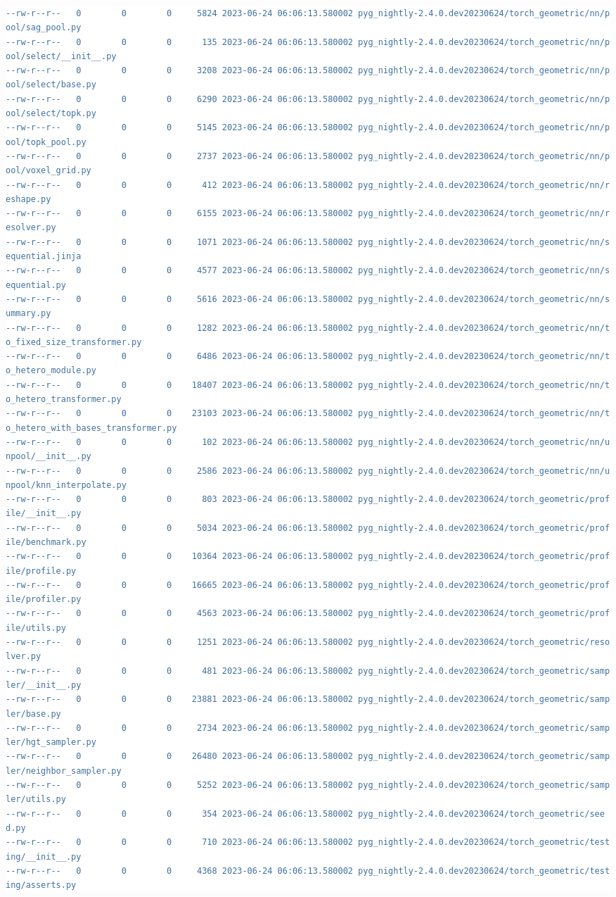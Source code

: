 ```diff
--rw-r--r--   0        0        0     5824 2023-06-24 06:06:13.580002 pyg_nightly-2.4.0.dev20230624/torch_geometric/nn/pool/sag_pool.py
--rw-r--r--   0        0        0      135 2023-06-24 06:06:13.580002 pyg_nightly-2.4.0.dev20230624/torch_geometric/nn/pool/select/__init__.py
--rw-r--r--   0        0        0     3208 2023-06-24 06:06:13.580002 pyg_nightly-2.4.0.dev20230624/torch_geometric/nn/pool/select/base.py
--rw-r--r--   0        0        0     6290 2023-06-24 06:06:13.580002 pyg_nightly-2.4.0.dev20230624/torch_geometric/nn/pool/select/topk.py
--rw-r--r--   0        0        0     5145 2023-06-24 06:06:13.580002 pyg_nightly-2.4.0.dev20230624/torch_geometric/nn/pool/topk_pool.py
--rw-r--r--   0        0        0     2737 2023-06-24 06:06:13.580002 pyg_nightly-2.4.0.dev20230624/torch_geometric/nn/pool/voxel_grid.py
--rw-r--r--   0        0        0      412 2023-06-24 06:06:13.580002 pyg_nightly-2.4.0.dev20230624/torch_geometric/nn/reshape.py
--rw-r--r--   0        0        0     6155 2023-06-24 06:06:13.580002 pyg_nightly-2.4.0.dev20230624/torch_geometric/nn/resolver.py
--rw-r--r--   0        0        0     1071 2023-06-24 06:06:13.580002 pyg_nightly-2.4.0.dev20230624/torch_geometric/nn/sequential.jinja
--rw-r--r--   0        0        0     4577 2023-06-24 06:06:13.580002 pyg_nightly-2.4.0.dev20230624/torch_geometric/nn/sequential.py
--rw-r--r--   0        0        0     5616 2023-06-24 06:06:13.580002 pyg_nightly-2.4.0.dev20230624/torch_geometric/nn/summary.py
--rw-r--r--   0        0        0     1282 2023-06-24 06:06:13.580002 pyg_nightly-2.4.0.dev20230624/torch_geometric/nn/to_fixed_size_transformer.py
--rw-r--r--   0        0        0     6486 2023-06-24 06:06:13.580002 pyg_nightly-2.4.0.dev20230624/torch_geometric/nn/to_hetero_module.py
--rw-r--r--   0        0        0    18407 2023-06-24 06:06:13.580002 pyg_nightly-2.4.0.dev20230624/torch_geometric/nn/to_hetero_transformer.py
--rw-r--r--   0        0        0    23103 2023-06-24 06:06:13.580002 pyg_nightly-2.4.0.dev20230624/torch_geometric/nn/to_hetero_with_bases_transformer.py
--rw-r--r--   0        0        0      102 2023-06-24 06:06:13.580002 pyg_nightly-2.4.0.dev20230624/torch_geometric/nn/unpool/__init__.py
--rw-r--r--   0        0        0     2586 2023-06-24 06:06:13.580002 pyg_nightly-2.4.0.dev20230624/torch_geometric/nn/unpool/knn_interpolate.py
--rw-r--r--   0        0        0      803 2023-06-24 06:06:13.580002 pyg_nightly-2.4.0.dev20230624/torch_geometric/profile/__init__.py
--rw-r--r--   0        0        0     5034 2023-06-24 06:06:13.580002 pyg_nightly-2.4.0.dev20230624/torch_geometric/profile/benchmark.py
--rw-r--r--   0        0        0    10364 2023-06-24 06:06:13.580002 pyg_nightly-2.4.0.dev20230624/torch_geometric/profile/profile.py
--rw-r--r--   0        0        0    16665 2023-06-24 06:06:13.580002 pyg_nightly-2.4.0.dev20230624/torch_geometric/profile/profiler.py
--rw-r--r--   0        0        0     4563 2023-06-24 06:06:13.580002 pyg_nightly-2.4.0.dev20230624/torch_geometric/profile/utils.py
--rw-r--r--   0        0        0     1251 2023-06-24 06:06:13.580002 pyg_nightly-2.4.0.dev20230624/torch_geometric/resolver.py
--rw-r--r--   0        0        0      481 2023-06-24 06:06:13.580002 pyg_nightly-2.4.0.dev20230624/torch_geometric/sampler/__init__.py
--rw-r--r--   0        0        0    23881 2023-06-24 06:06:13.580002 pyg_nightly-2.4.0.dev20230624/torch_geometric/sampler/base.py
--rw-r--r--   0        0        0     2734 2023-06-24 06:06:13.580002 pyg_nightly-2.4.0.dev20230624/torch_geometric/sampler/hgt_sampler.py
--rw-r--r--   0        0        0    26480 2023-06-24 06:06:13.580002 pyg_nightly-2.4.0.dev20230624/torch_geometric/sampler/neighbor_sampler.py
--rw-r--r--   0        0        0     5252 2023-06-24 06:06:13.580002 pyg_nightly-2.4.0.dev20230624/torch_geometric/sampler/utils.py
--rw-r--r--   0        0        0      354 2023-06-24 06:06:13.580002 pyg_nightly-2.4.0.dev20230624/torch_geometric/seed.py
--rw-r--r--   0        0        0      710 2023-06-24 06:06:13.580002 pyg_nightly-2.4.0.dev20230624/torch_geometric/testing/__init__.py
--rw-r--r--   0        0        0     4368 2023-06-24 06:06:13.580002 pyg_nightly-2.4.0.dev20230624/torch_geometric/testing/asserts.py
```